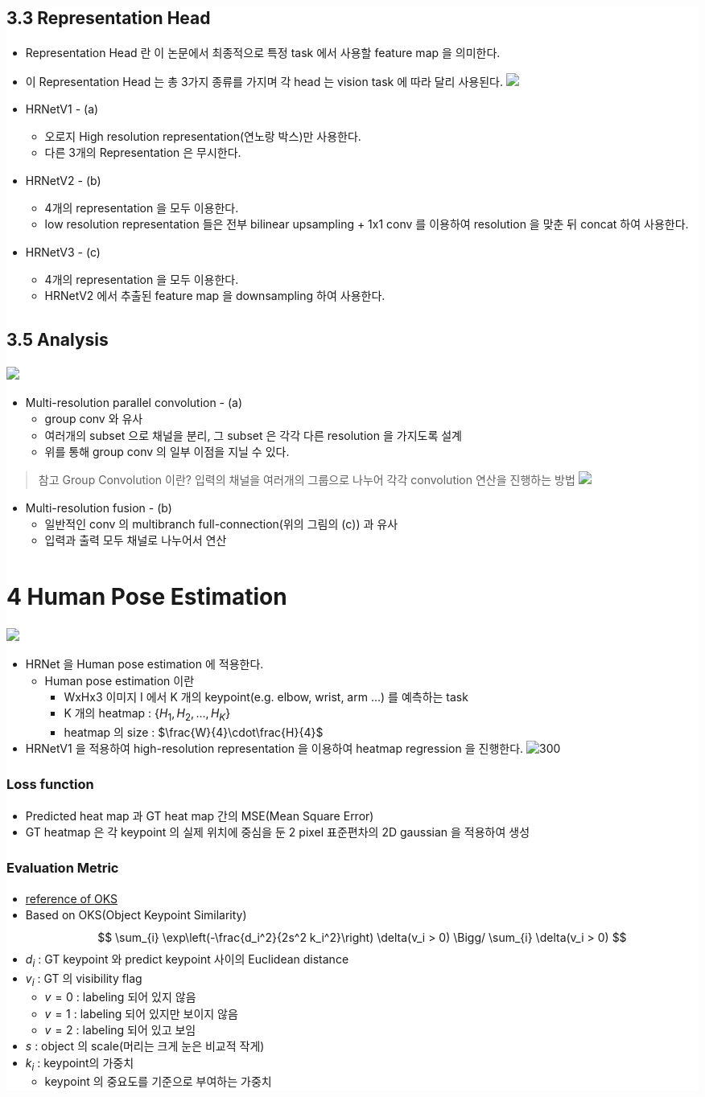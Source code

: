 ## 3.3   Representation Head
* Representation Head 란 이 논문에서 최종적으로 특정 task 에서 사용할 feature map 을 의미한다.
* 이 Representation Head 는 총 3가지 종류를 가지며 각 head 는 vision task 에 따라 달리 사용된다.
![](Pasted%20image%2020240321164617.png)

* HRNetV1 - (a)
	* 오로지 High resolution representation(연노랑 박스)만 사용한다.
	* 다른 3개의 Representation 은 무시한다.
* HRNetV2 - (b)
	* 4개의 representation 을 모두 이용한다.
	* low resolution representation 들은 전부 bilinear upsampling + 1x1 conv 를 이용하여 resolution 을 맞춘 뒤 concat 하여 사용한다.
* HRNetV3 - (c)
	* 4개의 representation 을 모두 이용한다.
	* HRNetV2 에서 추출된 feature map 을 downsampling 하여 사용한다.

## 3.5   Analysis
![](Pasted%20image%2020240321180059.png)
* Multi-resolution parallel convolution - (a)
	* group conv 와 유사
	* 여러개의 subset 으로 채널을 분리, 그 subset 은 각각 다른 resolution 을 가지도록 설계
	* 위를 통해 group conv 의 일부 이점을 지닐 수 있다.
> 참고
> Group Convolution 이란?
> 입력의 채널을 여러개의 그룹으로 나누어 각각 convolution 연산을 진행하는 방법
![](Pasted%20image%2020240321193348.png)
* Multi-resolution fusion - (b)
	* 일반적인 conv 의 multibranch full-connection(위의 그림의 (c)) 과 유사
	* 입력과 출력 모두 채널로 나누어서 연산

# 4    Human Pose Estimation
![](Pasted%20image%2020240322124924.png)
* HRNet 을 Human pose estimation 에 적용한다.
	* Human pose estimation 이란
		* WxHx3 이미지 I 에서 K 개의 keypoint(e.g. elbow, wrist, arm ...) 를 예측하는 task
		* K 개의 heatmap : $\{H_1,H_2,...,H_K\}$
		* heatmap 의 size : $\frac{W}{4}\cdot\frac{H}{4}$  
* HRNetV1 을 적용하여 high-resolution representation 을 이용하여 heatmap regression 을 진행한다.
![300](Pasted%20image%2020240322131829.png)
### Loss function
* Predicted heat map 과 GT heat map 간의 MSE(Mean Square Error)
* GT heatmap 은 각 keypoint 의 실제 위치에 중심을 둔 2 pixel 표준편차의 2D gaussian 을 적용하여 생성

### Evaluation Metric
* [reference of OKS](https://glee1228.tistory.com/7)
* Based on OKS(Object Keypoint Similarity)
$$
\sum_{i} \exp\left(-\frac{d_i^2}{2s^2 k_i^2}\right) \delta(v_i > 0) \Bigg/ \sum_{i} \delta(v_i > 0)
$$
* $d_i$ : GT keypoint 와 predict keypoint 사이의 Euclidean distance
* $v_i$ : GT 의 visibility flag 
	* $v=0$ : labeling 되어 있지 않음
	* $v=1$ : labeling 되어 있지만 보이지 않음
	* $v=2$ : labeling 되어 있고 보임
* $s$ : object 의 scale(머리는 크게 눈은 비교적 작게)
* $k_i$ : keypoint의 가중치
	* keypoint 의 중요도를 기준으로 부여하는 가중치